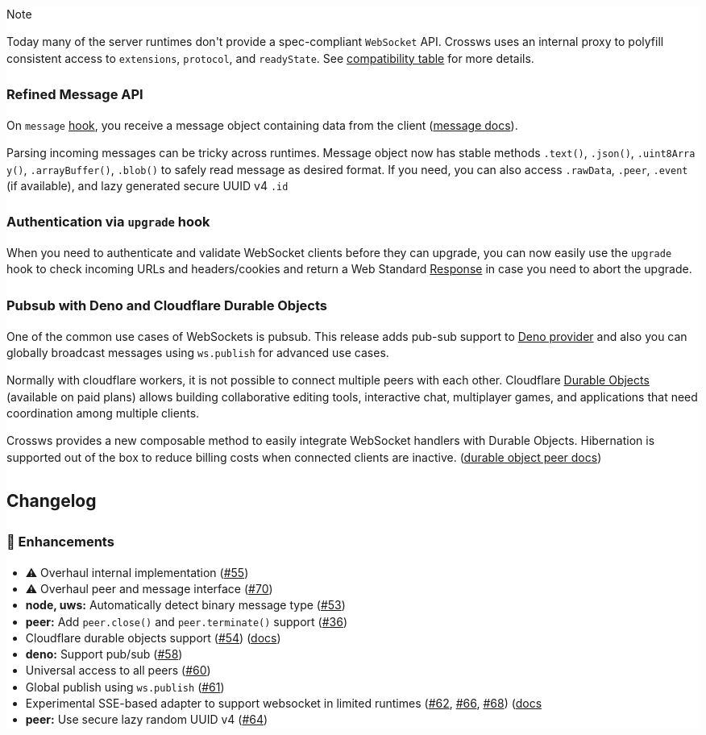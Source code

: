 > [!NOTE]
> Today many of the server runtimes don't provide a spec-compliant `WebSocket` API. Crossws uses an internal proxy to polyfill consistent access to `extensions`, `protocol`, and `readyState`. See [compatibility table](https://crossws.h3.dev/guide/peer#compatibility) for more details.

### Refined Message API

On `message` [hook](https://crossws.h3.dev/guide/hooks), you receive a message object containing data from the client ([message docs](https://crossws.h3.dev/guide/message)).

Parsing incoming messages can be tricky across runtimes. Message object now has stable methods `.text()`, `.json()`, `.uint8Array()`, `.arrayBuffer()`, `.blob()` to safely read message as desired format. If you need, you can also access `.rawData`, `.peer`, `.event` (if available), and lazy generated secure UUID v4 `.id`

### Authentication via `upgrade` hook

When you need to authenticate and validate WebSocket clients before they can upgrade, you can now easily use the `upgrade` hook to check incoming URLs and headers/cookies and return a Web Standard [Response](https://developer.mozilla.org/en-US/docs/Web/API/Response) in case you need to abort the upgrade.

### Pubsub with Deno and Cloudflare Durable Objects

One of the common use cases of WebSockets is pubsub. This release adds pub-sub support to [Deno provider](https://crossws.h3.dev/adapters/deno) and also you can globally broadcast messages using `ws.publish` for advanced use cases.

Normally with cloudflare workers, it is not possible to connect multiple peers with each other. Cloudflare [Durable Objects](https://developers.cloudflare.com/durable-objects/) (available on paid plans) allows building collaborative editing tools, interactive chat, multiplayer games, and applications that need coordination among multiple clients.

Crossws provides a new composable method to easily integrate WebSocket handlers with Durable Objects. Hibernation is supported out of the box to reduce billing costs when connected clients are inactive. ([durable object peer docs](https://crossws.h3.dev/adapters/cloudflare#durable-objects))

## Changelog

### 🚀 Enhancements

- ⚠️ Overhaul internal implementation ([#55](https://github.com/h3js/crossws/pull/55))
- ⚠️ Overhaul peer and message interface ([#70](https://github.com/h3js/crossws/pull/70))
- **node, uws:** Automatically detect binary message type ([#53](https://github.com/h3js/crossws/pull/53))
- **peer:** Add `peer.close()` and `peer.terminate()` support ([#36](https://github.com/h3js/crossws/pull/36))
- Cloudflare durable objects support ([#54](https://github.com/h3js/crossws/pull/54)) ([docs](https://crossws.h3.dev/adapters/cloudflare#durable-objects))
- **deno:** Support pub/sub ([#58](https://github.com/h3js/crossws/pull/58))
- Universal access to all peers ([#60](https://github.com/h3js/crossws/pull/60))
- Global publish using `ws.publish` ([#61](https://github.com/h3js/crossws/pull/61))
- Experimental SSE-based adapter to support websocket in limited runtimes ([#62](https://github.com/h3js/crossws/pull/62), [#66](https://github.com/h3js/crossws/pull/66), [#68](https://github.com/h3js/crossws/pull/68)) ([docs](https://crossws.h3.dev/adapters/sse)
- **peer:** Use secure lazy random UUID v4 ([#64](https://github.com/h3js/crossws/pull/64))
